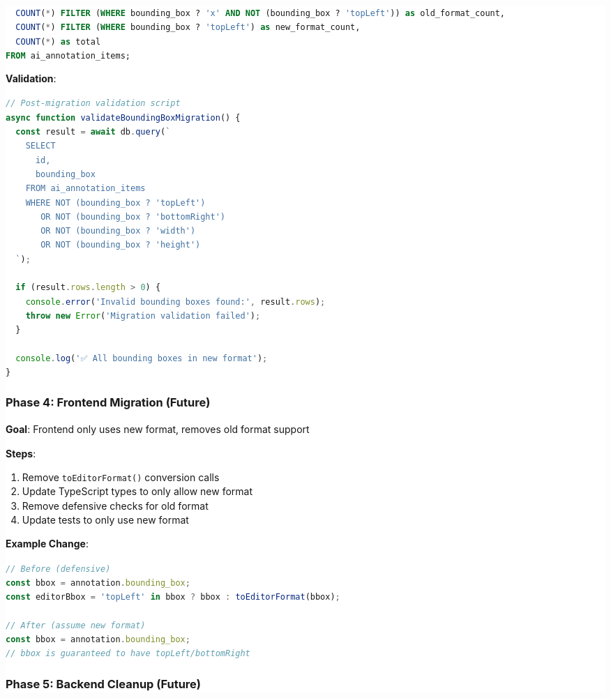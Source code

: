 ```sql
  COUNT(*) FILTER (WHERE bounding_box ? 'x' AND NOT (bounding_box ? 'topLeft')) as old_format_count,
  COUNT(*) FILTER (WHERE bounding_box ? 'topLeft') as new_format_count,
  COUNT(*) as total
FROM ai_annotation_items;
```

**Validation**:
```typescript
// Post-migration validation script
async function validateBoundingBoxMigration() {
  const result = await db.query(`
    SELECT
      id,
      bounding_box
    FROM ai_annotation_items
    WHERE NOT (bounding_box ? 'topLeft')
       OR NOT (bounding_box ? 'bottomRight')
       OR NOT (bounding_box ? 'width')
       OR NOT (bounding_box ? 'height')
  `);

  if (result.rows.length > 0) {
    console.error('Invalid bounding boxes found:', result.rows);
    throw new Error('Migration validation failed');
  }

  console.log('✅ All bounding boxes in new format');
}
```

### Phase 4: Frontend Migration (Future)

**Goal**: Frontend only uses new format, removes old format support

**Steps**:
1. Remove `toEditorFormat()` conversion calls
2. Update TypeScript types to only allow new format
3. Remove defensive checks for old format
4. Update tests to only use new format

**Example Change**:
```typescript
// Before (defensive)
const bbox = annotation.bounding_box;
const editorBbox = 'topLeft' in bbox ? bbox : toEditorFormat(bbox);

// After (assume new format)
const bbox = annotation.bounding_box;
// bbox is guaranteed to have topLeft/bottomRight
```

### Phase 5: Backend Cleanup (Future)
